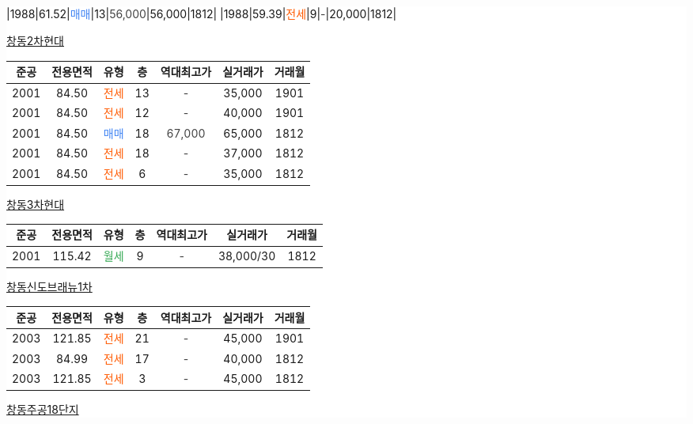 |1988|61.52|<span style="color:#4285f3">매매</span>|13|<span style="color:#444444">56,000</span>|56,000|1812|
|1988|59.39|<span style="color:#ff5a00">전세</span>|9|<span style="color:#444444">-</span>|20,000|1812|


<script async src="//pagead2.googlesyndication.com/pagead/js/adsbygoogle.js"></script>

<ins class="adsbygoogle"
     style="display:block"
     data-ad-client="ca-pub-2446590836940007"
     data-ad-slot="1659523306"
     data-ad-format="auto"
     data-full-width-responsive="true"></ins>
<script>
(adsbygoogle = window.adsbygoogle || []).push({});
</script>


[창동2차현대](https://search.naver.com/search.naver?query=%EC%84%9C%EC%9A%B8%ED%8A%B9%EB%B3%84%EC%8B%9C+%EB%8F%84%EB%B4%89%EA%B5%AC+%EC%B0%BD%EB%8F%99+%EC%B0%BD%EB%8F%992%EC%B0%A8%ED%98%84%EB%8C%80)

|준공|전용면적|유형|층|역대최고가|실거래가|거래월|
|:---:|:---:|:---:|:---:|:---:|:---:|:---:|
|2001|84.50|<span style="color:#ff5a00">전세</span>|13|<span style="color:#444444">-</span>|35,000|1901|
|2001|84.50|<span style="color:#ff5a00">전세</span>|12|<span style="color:#444444">-</span>|40,000|1901|
|2001|84.50|<span style="color:#4285f3">매매</span>|18|<span style="color:#444444">67,000</span>|65,000|1812|
|2001|84.50|<span style="color:#ff5a00">전세</span>|18|<span style="color:#444444">-</span>|37,000|1812|
|2001|84.50|<span style="color:#ff5a00">전세</span>|6|<span style="color:#444444">-</span>|35,000|1812|

[창동3차현대](https://search.naver.com/search.naver?query=%EC%84%9C%EC%9A%B8%ED%8A%B9%EB%B3%84%EC%8B%9C+%EB%8F%84%EB%B4%89%EA%B5%AC+%EC%B0%BD%EB%8F%99+%EC%B0%BD%EB%8F%993%EC%B0%A8%ED%98%84%EB%8C%80)

|준공|전용면적|유형|층|역대최고가|실거래가|거래월|
|:---:|:---:|:---:|:---:|:---:|:---:|:---:|
|2001|115.42|<span style="color:#34a853">월세</span>|9|<span style="color:#444444">-</span>|38,000/30|1812|

[창동신도브래뉴1차](https://search.naver.com/search.naver?query=%EC%84%9C%EC%9A%B8%ED%8A%B9%EB%B3%84%EC%8B%9C+%EB%8F%84%EB%B4%89%EA%B5%AC+%EC%B0%BD%EB%8F%99+%EC%B0%BD%EB%8F%99%EC%8B%A0%EB%8F%84%EB%B8%8C%EB%9E%98%EB%89%B41%EC%B0%A8)

|준공|전용면적|유형|층|역대최고가|실거래가|거래월|
|:---:|:---:|:---:|:---:|:---:|:---:|:---:|
|2003|121.85|<span style="color:#ff5a00">전세</span>|21|<span style="color:#444444">-</span>|45,000|1901|
|2003|84.99|<span style="color:#ff5a00">전세</span>|17|<span style="color:#444444">-</span>|40,000|1812|
|2003|121.85|<span style="color:#ff5a00">전세</span>|3|<span style="color:#444444">-</span>|45,000|1812|

[창동주공18단지](https://search.naver.com/search.naver?query=%EC%84%9C%EC%9A%B8%ED%8A%B9%EB%B3%84%EC%8B%9C+%EB%8F%84%EB%B4%89%EA%B5%AC+%EC%B0%BD%EB%8F%99+%EC%B0%BD%EB%8F%99%EC%A3%BC%EA%B3%B518%EB%8B%A8%EC%A7%80)
